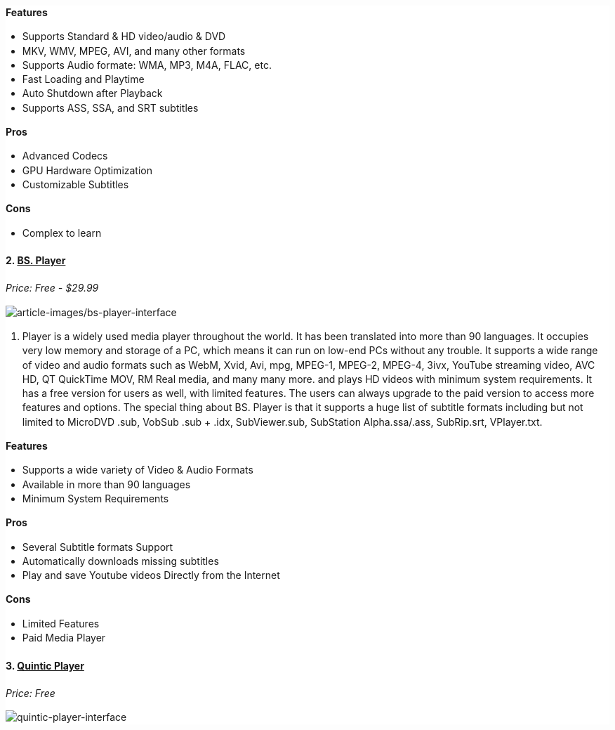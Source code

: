**Features**

* Supports Standard & HD video/audio & DVD
* MKV, WMV, MPEG, AVI, and many other formats
* Supports Audio formate: WMA, MP3, M4A, FLAC, etc.
* Fast Loading and Playtime
* Auto Shutdown after Playback
* Supports ASS, SSA, and SRT subtitles

**Pros**

* Advanced Codecs
* GPU Hardware Optimization
* Customizable Subtitles

**Cons**

* Complex to learn

#### 2\. [BS. Player](http://www.bsplayer.com/)

_Price: Free - $29.99_

![article-images/bs-player-interface](https://images.wondershare.com/filmora/article-images/bs-player-interface.png)

1. Player is a widely used media player throughout the world. It has been translated into more than 90 languages. It occupies very low memory and storage of a PC, which means it can run on low-end PCs without any trouble. It supports a wide range of video and audio formats such as WebM, Xvid, Avi, mpg, MPEG-1, MPEG-2, MPEG-4, 3ivx, YouTube streaming video, AVC HD, QT QuickTime MOV, RM Real media, and many many more. and plays HD videos with minimum system requirements. It has a free version for users as well, with limited features. The users can always upgrade to the paid version to access more features and options. The special thing about BS. Player is that it supports a huge list of subtitle formats including but not limited to MicroDVD .sub, VobSub .sub + .idx, SubViewer.sub, SubStation Alpha.ssa/.ass, SubRip.srt, VPlayer.txt.

**Features**

* Supports a wide variety of Video & Audio Formats
* Available in more than 90 languages
* Minimum System Requirements

**Pros**

* Several Subtitle formats Support
* Automatically downloads missing subtitles
* Play and save Youtube videos Directly from the Internet

**Cons**

* Limited Features
* Paid Media Player

#### 3\. [Quintic Player](http://www.quintic.com/software/player/)

_Price: Free_

![quintic-player-interface](https://images.wondershare.com/filmora/article-images/quintic-player-interface.jpg)
